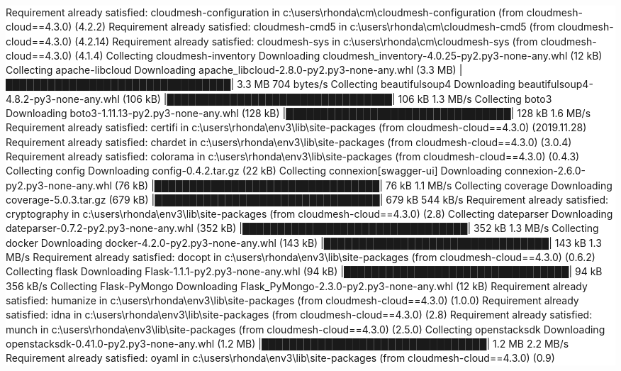 Requirement already satisfied: cloudmesh-configuration in c:\users\rhonda\cm\cloudmesh-configuration (from cloudmesh-cloud==4.3.0) (4.2.2)
Requirement already satisfied: cloudmesh-cmd5 in c:\users\rhonda\cm\cloudmesh-cmd5 (from cloudmesh-cloud==4.3.0) (4.2.14)
Requirement already satisfied: cloudmesh-sys in c:\users\rhonda\cm\cloudmesh-sys (from cloudmesh-cloud==4.3.0) (4.1.4)
Collecting cloudmesh-inventory
  Downloading cloudmesh_inventory-4.0.25-py2.py3-none-any.whl (12 kB)
Collecting apache-libcloud
  Downloading apache_libcloud-2.8.0-py2.py3-none-any.whl (3.3 MB)
     |████████████████████████████████| 3.3 MB 704 bytes/s
Collecting beautifulsoup4
  Downloading beautifulsoup4-4.8.2-py3-none-any.whl (106 kB)
     |████████████████████████████████| 106 kB 1.3 MB/s
Collecting boto3
  Downloading boto3-1.11.13-py2.py3-none-any.whl (128 kB)
     |████████████████████████████████| 128 kB 1.6 MB/s
Requirement already satisfied: certifi in c:\users\rhonda\env3\lib\site-packages (from cloudmesh-cloud==4.3.0) (2019.11.28)
Requirement already satisfied: chardet in c:\users\rhonda\env3\lib\site-packages (from cloudmesh-cloud==4.3.0) (3.0.4)
Requirement already satisfied: colorama in c:\users\rhonda\env3\lib\site-packages (from cloudmesh-cloud==4.3.0) (0.4.3)
Collecting config
  Downloading config-0.4.2.tar.gz (22 kB)
Collecting connexion[swagger-ui]
  Downloading connexion-2.6.0-py2.py3-none-any.whl (76 kB)
     |████████████████████████████████| 76 kB 1.1 MB/s
Collecting coverage
  Downloading coverage-5.0.3.tar.gz (679 kB)
     |████████████████████████████████| 679 kB 544 kB/s
Requirement already satisfied: cryptography in c:\users\rhonda\env3\lib\site-packages (from cloudmesh-cloud==4.3.0) (2.8)
Collecting dateparser
  Downloading dateparser-0.7.2-py2.py3-none-any.whl (352 kB)
     |████████████████████████████████| 352 kB 1.3 MB/s
Collecting docker
  Downloading docker-4.2.0-py2.py3-none-any.whl (143 kB)
     |████████████████████████████████| 143 kB 1.3 MB/s
Requirement already satisfied: docopt in c:\users\rhonda\env3\lib\site-packages (from cloudmesh-cloud==4.3.0) (0.6.2)
Collecting flask
  Downloading Flask-1.1.1-py2.py3-none-any.whl (94 kB)
     |████████████████████████████████| 94 kB 356 kB/s
Collecting Flask-PyMongo
  Downloading Flask_PyMongo-2.3.0-py2.py3-none-any.whl (12 kB)
Requirement already satisfied: humanize in c:\users\rhonda\env3\lib\site-packages (from cloudmesh-cloud==4.3.0) (1.0.0)
Requirement already satisfied: idna in c:\users\rhonda\env3\lib\site-packages (from cloudmesh-cloud==4.3.0) (2.8)
Requirement already satisfied: munch in c:\users\rhonda\env3\lib\site-packages (from cloudmesh-cloud==4.3.0) (2.5.0)
Collecting openstacksdk
  Downloading openstacksdk-0.41.0-py2.py3-none-any.whl (1.2 MB)
     |████████████████████████████████| 1.2 MB 2.2 MB/s
Requirement already satisfied: oyaml in c:\users\rhonda\env3\lib\site-packages (from cloudmesh-cloud==4.3.0) (0.9)